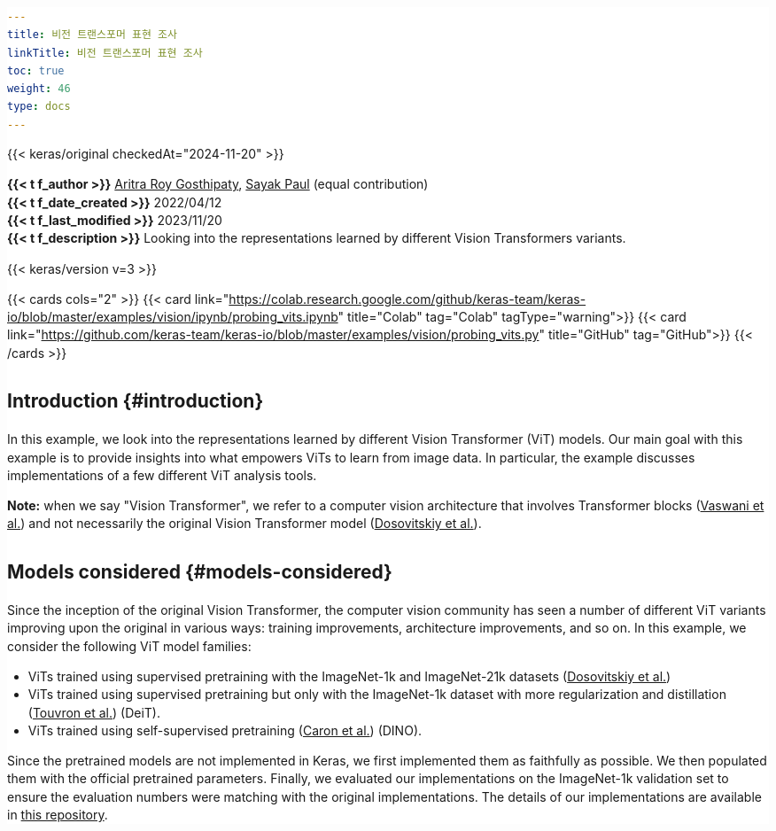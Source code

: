 ```yaml
---
title: 비전 트랜스포머 표현 조사
linkTitle: 비전 트랜스포머 표현 조사
toc: true
weight: 46
type: docs
---
```


{{< keras/original checkedAt="2024-11-20" >}}

**{{< t f_author >}}** [Aritra Roy Gosthipaty](https://twitter.com/ariG23498), [Sayak Paul](https://twitter.com/RisingSayak) (equal contribution)  
**{{< t f_date_created >}}** 2022/04/12  
**{{< t f_last_modified >}}** 2023/11/20  
**{{< t f_description >}}** Looking into the representations learned by different Vision Transformers variants.

{{< keras/version v=3 >}}

{{< cards cols="2" >}}
{{< card link="https://colab.research.google.com/github/keras-team/keras-io/blob/master/examples/vision/ipynb/probing_vits.ipynb" title="Colab" tag="Colab" tagType="warning">}}
{{< card link="https://github.com/keras-team/keras-io/blob/master/examples/vision/probing_vits.py" title="GitHub" tag="GitHub">}}
{{< /cards >}}

## Introduction {#introduction}

In this example, we look into the representations learned by different Vision Transformer (ViT) models. Our main goal with this example is to provide insights into what empowers ViTs to learn from image data. In particular, the example discusses implementations of a few different ViT analysis tools.

**Note:** when we say "Vision Transformer", we refer to a computer vision architecture that involves Transformer blocks ([Vaswani et al.](https://arxiv.org/abs/1706.03762)) and not necessarily the original Vision Transformer model ([Dosovitskiy et al.](https://arxiv.org/abs/2010.11929)).

## Models considered {#models-considered}

Since the inception of the original Vision Transformer, the computer vision community has seen a number of different ViT variants improving upon the original in various ways: training improvements, architecture improvements, and so on. In this example, we consider the following ViT model families:

- ViTs trained using supervised pretraining with the ImageNet-1k and ImageNet-21k datasets ([Dosovitskiy et al.](https://arxiv.org/abs/2010.11929))
- ViTs trained using supervised pretraining but only with the ImageNet-1k dataset with more regularization and distillation ([Touvron et al.](https://arxiv.org/abs/2012.12877)) (DeiT).
- ViTs trained using self-supervised pretraining ([Caron et al.](https://arxiv.org/abs/2104.14294)) (DINO).

Since the pretrained models are not implemented in Keras, we first implemented them as faithfully as possible. We then populated them with the official pretrained parameters. Finally, we evaluated our implementations on the ImageNet-1k validation set to ensure the evaluation numbers were matching with the original implementations. The details of our implementations are available in [this repository](https://github.com/sayakpaul/probing-vits).
